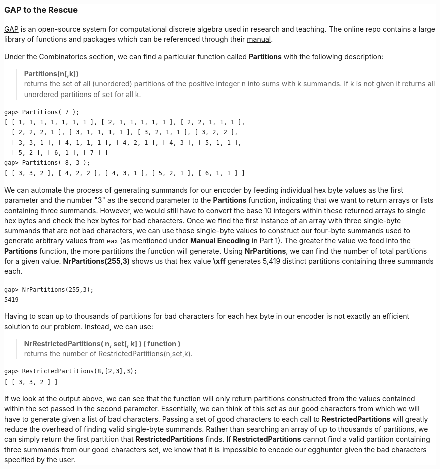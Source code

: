 ### GAP to the Rescue
<a href="https://www.gap-system.org/index.html" target="_blank">GAP</a> is an open-source system for computational discrete algebra used in research and teaching. The online repo contains a large library of functions and packages which can be referenced through their <a href="https://www.gap-system.org/Manuals/doc/ref/chap0.html#contents" target="_blank">manual</a>.

Under the <a href="https://www.gap-system.org/Manuals/doc/ref/chap16.html" target="_blank">Combinatorics</a> section, we can find a particular function called <b>Partitions</b> with the following description:

><b>Partitions(n[,k])</b><br>
returns the set of all (unordered) partitions of the positive integer n into sums with k summands. If k is not given it returns all unordered partitions of set for all k.
```
gap> Partitions( 7 );
[ [ 1, 1, 1, 1, 1, 1, 1 ], [ 2, 1, 1, 1, 1, 1 ], [ 2, 2, 1, 1, 1 ], 
  [ 2, 2, 2, 1 ], [ 3, 1, 1, 1, 1 ], [ 3, 2, 1, 1 ], [ 3, 2, 2 ], 
  [ 3, 3, 1 ], [ 4, 1, 1, 1 ], [ 4, 2, 1 ], [ 4, 3 ], [ 5, 1, 1 ], 
  [ 5, 2 ], [ 6, 1 ], [ 7 ] ]
gap> Partitions( 8, 3 );
[ [ 3, 3, 2 ], [ 4, 2, 2 ], [ 4, 3, 1 ], [ 5, 2, 1 ], [ 6, 1, 1 ] ]
```

We can automate the process of generating summands for our encoder by feeding individual hex byte values as the first parameter and the number "3" as the second parameter to the <b>Partitions</b> function, indicating that we want to return arrays or lists containing three summands. However, we would still have to convert the base 10 integers within these returned arrays to single hex bytes and check the hex bytes for bad characters. Once we find the first instance of an array with three single-byte summands that are not bad characters, we can use those single-byte values to construct our four-byte summands used to generate arbitrary values from <code>eax</code> (as mentioned under <b>Manual Encoding</b> in Part 1). The greater the value we feed into the <b>Partitions</b> function, the more partitions the function will generate. Using <b>NrPartitions</b>, we can find the number of total partitions for a given value. <b>NrPartitions(255,3)</b> shows us that hex value <b>\xff</b> generates 5,419 distinct partitions containing three summands each.

```
gap> NrPartitions(255,3);
5419
```

Having to scan up to thousands of partitions for bad characters for each hex byte in our encoder is not exactly an efficient solution to our problem. Instead, we can use:

><b>NrRestrictedPartitions( n, set[, k] ) ( function )</b><br>
returns the number of RestrictedPartitions(n,set,k).

```
gap> RestrictedPartitions(8,[2,3],3);
[ [ 3, 3, 2 ] ]
```

If we look at the output above, we can see that the function will only return partitions constructed from the values contained within the set passed in the second parameter. Essentially, we can think of this set as our good characters from which we will have to generate given a list of bad characters. Passing a set of good characters to each call to <b>RestrictedPartitions</b> will greatly reduce the overhead of finding valid single-byte summands. Rather than searching an array of up to thousands of partitions, we can simply return the first partition that <b>RestrictedPartitions</b> finds. If <b>RestrictedPartitions</b> cannot find a valid partition containing three summands from our good characters set, we know that it is impossible to encode our egghunter given the bad characters specified by the user. 
